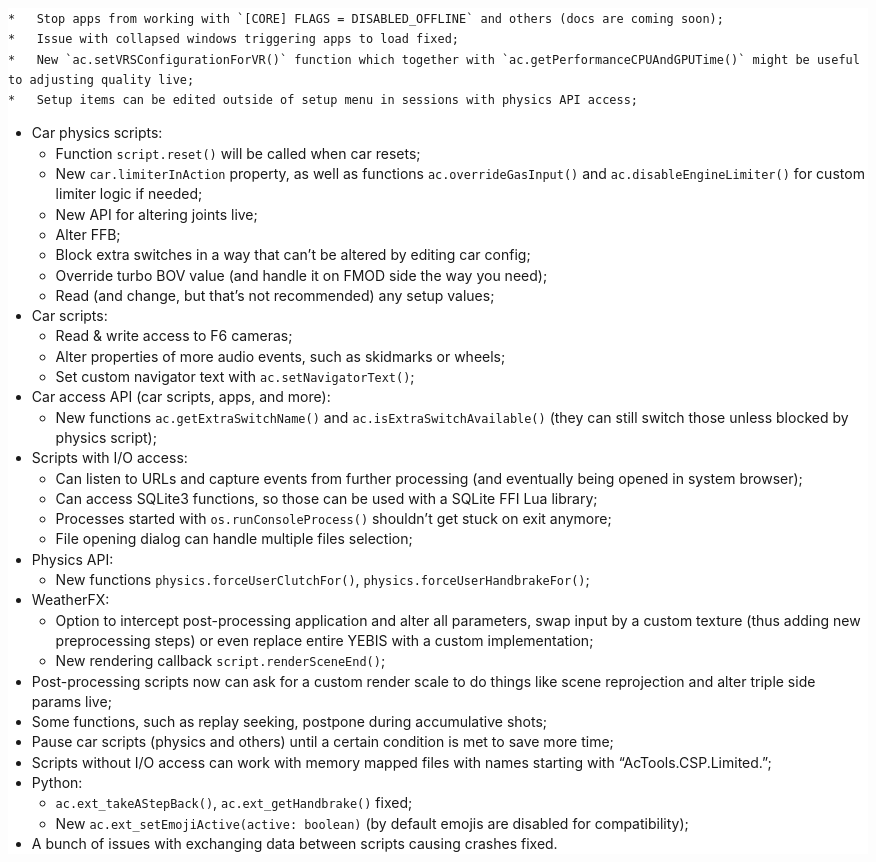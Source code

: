     *   Stop apps from working with `[CORE] FLAGS = DISABLED_OFFLINE` and others (docs are coming soon);
    *   Issue with collapsed windows triggering apps to load fixed;
    *   New `ac.setVRSConfigurationForVR()` function which together with `ac.getPerformanceCPUAndGPUTime()` might be useful to adjusting quality live;
    *   Setup items can be edited outside of setup menu in sessions with physics API access;
*   Car physics scripts: 
    *   Function `script.reset()` will be called when car resets;
    *   New `car.limiterInAction` property, as well as functions `ac.overrideGasInput()` and `ac.disableEngineLimiter()` for custom limiter logic if needed;
    *   New API for altering joints live;
    *   Alter FFB;
    *   Block extra switches in a way that can’t be altered by editing car config;
    *   Override turbo BOV value (and handle it on FMOD side the way you need);
    *   Read (and change, but that’s not recommended) any setup values;
*   Car scripts:
    *   Read & write access to F6 cameras;
    *   Alter properties of more audio events, such as skidmarks or wheels;
    *   Set custom navigator text with `ac.setNavigatorText()`;
*   Car access API (car scripts, apps, and more):
    *   New functions `ac.getExtraSwitchName()` and `ac.isExtraSwitchAvailable()` (they can still switch those unless blocked by physics script);
*   Scripts with I/O access:
    *   Can listen to URLs and capture events from further processing (and eventually being opened in system browser);
    *   Can access SQLite3 functions, so those can be used with a SQLite FFI Lua library;
    *   Processes started with `os.runConsoleProcess()` shouldn’t get stuck on exit anymore;
    *   File opening dialog can handle multiple files selection;
*   Physics API:
    *   New functions `physics.forceUserClutchFor()`, `physics.forceUserHandbrakeFor()`;
*   WeatherFX: 
    *   Option to intercept post-processing application and alter all parameters, swap input by a custom texture (thus adding new preprocessing steps) or even replace entire YEBIS with a custom implementation; 
    *   New rendering callback `script.renderSceneEnd()`; 
*   Post-processing scripts now can ask for a custom render scale to do things like scene reprojection and alter triple side params live;
*   Some functions, such as replay seeking, postpone during accumulative shots;
*   Pause car scripts (physics and others) until a certain condition is met to save more time;
*   Scripts without I/O access can work with memory mapped files with names starting with “AcTools.CSP.Limited.”;
*   Python:
    *   `ac.ext_takeAStepBack()`, `ac.ext_getHandbrake()` fixed;
    *   New `ac.ext_setEmojiActive(active: boolean)` (by default emojis are disabled for compatibility);
*   A bunch of issues with exchanging data between scripts causing crashes fixed.
